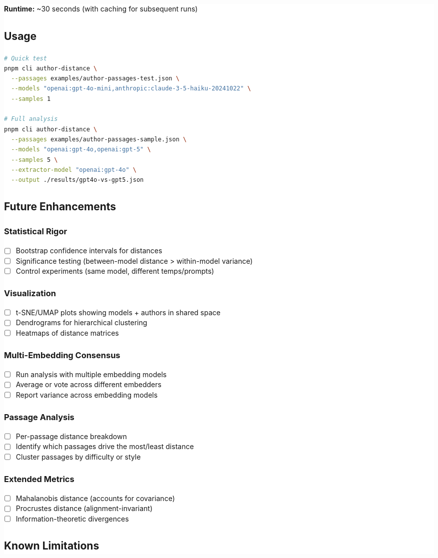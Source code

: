 **Runtime:** ~30 seconds (with caching for subsequent runs)

## Usage

```bash
# Quick test
pnpm cli author-distance \
  --passages examples/author-passages-test.json \
  --models "openai:gpt-4o-mini,anthropic:claude-3-5-haiku-20241022" \
  --samples 1

# Full analysis
pnpm cli author-distance \
  --passages examples/author-passages-sample.json \
  --models "openai:gpt-4o,openai:gpt-5" \
  --samples 5 \
  --extractor-model "openai:gpt-4o" \
  --output ./results/gpt4o-vs-gpt5.json
```

## Future Enhancements

### Statistical Rigor
- [ ] Bootstrap confidence intervals for distances
- [ ] Significance testing (between-model distance > within-model variance)
- [ ] Control experiments (same model, different temps/prompts)

### Visualization
- [ ] t-SNE/UMAP plots showing models + authors in shared space
- [ ] Dendrograms for hierarchical clustering
- [ ] Heatmaps of distance matrices

### Multi-Embedding Consensus
- [ ] Run analysis with multiple embedding models
- [ ] Average or vote across different embedders
- [ ] Report variance across embedding models

### Passage Analysis
- [ ] Per-passage distance breakdown
- [ ] Identify which passages drive the most/least distance
- [ ] Cluster passages by difficulty or style

### Extended Metrics
- [ ] Mahalanobis distance (accounts for covariance)
- [ ] Procrustes distance (alignment-invariant)
- [ ] Information-theoretic divergences

## Known Limitations
